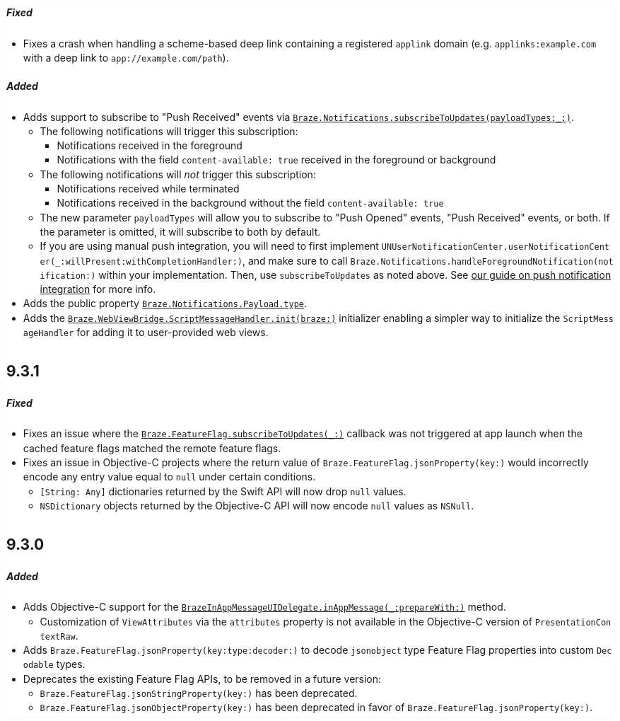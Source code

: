 ##### Fixed
- Fixes a crash when handling a scheme-based deep link containing a registered `applink` domain (e.g. `applinks:example.com` with a deep link to `app://example.com/path`).

##### Added
- Adds support to subscribe to "Push Received" events via [`Braze.Notifications.subscribeToUpdates(payloadTypes:_:)`][push-subscribe].
  - The following notifications will trigger this subscription:
    - Notifications received in the foreground
    - Notifications with the field `content-available: true` received in the foreground or background
  - The following notifications will _not_ trigger this subscription:
    - Notifications received while terminated
    - Notifications received in the background without the field `content-available: true`
  - The new parameter `payloadTypes` will allow you to subscribe to "Push Opened" events, "Push Received" events, or both. If the parameter is omitted, it will subscribe to both by default.
  - If you are using manual push integration, you will need to first implement `UNUserNotificationCenter.userNotificationCenter(_:willPresent:withCompletionHandler:)`, and make sure to call `Braze.Notifications.handleForegroundNotification(notification:)` within your implementation. Then, use `subscribeToUpdates` as noted above. See [our guide on push notification integration](https://www.braze.com/docs/developer_guide/platform_integration_guides/swift/push_notifications/integration/#step-3-enable-push-handling) for more info.
- Adds the public property [`Braze.Notifications.Payload.type`][payload-type].
- Adds the [`Braze.WebViewBridge.ScriptMessageHandler.init(braze:)`](https://braze-inc.github.io/braze-swift-sdk/documentation/brazekit/braze/webviewbridge/scriptmessagehandler/init(braze:)) initializer enabling a simpler way to initialize the `ScriptMessageHandler` for adding it to user-provided web views.

[push-subscribe]: https://braze-inc.github.io/braze-swift-sdk/documentation/brazekit/braze/notifications-swift.class/subscribetoupdates(payloadtypes:_:)
[payload-type]: https://braze-inc.github.io/braze-swift-sdk/documentation/brazekit/braze/notifications-swift.class/payload/type

## 9.3.1

##### Fixed
- Fixes an issue where the [`Braze.FeatureFlag.subscribeToUpdates(_:)`](https://braze-inc.github.io/braze-swift-sdk/documentation/brazekit/braze/featureflags-swift.class/subscribetoupdates(_:)) callback was not triggered at app launch when the cached feature flags matched the remote feature flags.
- Fixes an issue in Objective-C projects where the return value of `Braze.FeatureFlag.jsonProperty(key:)` would incorrectly encode any entry value equal to `null` under certain conditions.
  - `[String: Any]` dictionaries returned by the Swift API will now drop `null` values.
  - `NSDictionary` objects returned by the Objective-C API will now encode `null` values as `NSNull`.

## 9.3.0

##### Added
- Adds Objective-C support for the [`BrazeInAppMessageUIDelegate.inAppMessage(_:prepareWith:)`](https://braze-inc.github.io/braze-swift-sdk/documentation/brazeui/brazeinappmessageuidelegate/inappmessage(_:preparewith:)-11fog) method.
  - Customization of `ViewAttributes` via the `attributes` property is not available in the Objective-C version of `PresentationContextRaw`.
- Adds `Braze.FeatureFlag.jsonProperty(key:type:decoder:)` to decode `jsonobject` type Feature Flag properties into custom `Decodable` types.
- Deprecates the existing Feature Flag APIs, to be removed in a future version:
  - `Braze.FeatureFlag.jsonStringProperty(key:)` has been deprecated.
  - `Braze.FeatureFlag.jsonObjectProperty(key:)` has been deprecated in favor of `Braze.FeatureFlag.jsonProperty(key:)`.


[opted-in]: https://braze-inc.github.io/braze-swift-sdk/documentation/brazekit/braze/user-swift.class/subscriptionstate/optedin
[url-context]: https://braze-inc.github.io/braze-swift-sdk/documentation/brazekit/braze/urlcontext/
[modal-context]: https://braze-inc.github.io/braze-swift-sdk/documentation/brazekit/braze/modalcontext/
[nca-docs]: https://www.braze.com/docs/user_guide/data_and_analytics/custom_data/custom_attributes/nested_custom_attribute_support
[`BrazeKit.overrideResourceBundle`]: https://braze-inc.github.io/braze-swift-sdk/documentation/brazekit/overrideresourcebundle
[`BrazeUI.overrideResourceBundle`]: https://braze-inc.github.io/braze-swift-sdk/documentation/brazeui/overrideresourcebundle/
[`ProcessInfo`]: https://developer.apple.com/documentation/foundation/processinfo
[migration guide]: https://braze-inc.github.io/braze-swift-sdk/documentation/braze/appboy-migration-guide
[Appboy-iOS-SDK: Migration guide]: https://braze-inc.github.io/braze-swift-sdk/documentation/braze/appboy-migration-guide
[`Braze.User.id()`]: https://braze-inc.github.io/braze-swift-sdk/documentation/brazekit/braze/user-swift.class/id()
[`Braze.deviceId()`]: https://braze-inc.github.io/braze-swift-sdk/documentation/brazekit/braze/deviceid()
[`ContentCards.requestRefresh()`]: https://braze-inc.github.io/braze-swift-sdk/documentation/brazekit/braze/contentcards-swift.class/requestrefresh()
[`ContentCards.cardsStream`]: https://braze-inc.github.io/braze-swift-sdk/documentation/brazekit/braze/contentcards-swift.class/cardsstream
[`ContentCards.subscribeToUpdates(_:)`]: https://braze-inc.github.io/braze-swift-sdk/documentation/brazekit/braze/contentcards-swift.class/subscribetoupdates(_:)
[In-App Message UI Customization]: https://braze-inc.github.io/braze-swift-sdk/documentation/braze/in-app-message-customization
[Content Cards UI Customization]: https://braze-inc.github.io/braze-swift-sdk/documentation/braze/content-cards-customization
[`cornerCurve`]: https://developer.apple.com/documentation/quartzcore/calayer/3152596-cornercurve
[`BrazeInAppMessageUI.messageView`]: https://braze-inc.github.io/braze-swift-sdk/documentation/brazeui/brazeinappmessageui/messageview
[`brazeBridge.changeUser()`]: https://www.braze.com/docs/user_guide/message_building_by_channel/in-app_messages/customize/html_in-app_messages/#bridge
[`slideup`]: https://braze-inc.github.io/braze-swift-sdk/documentation/brazeui/inappmessageview/slideup
[`modal`]: https://braze-inc.github.io/braze-swift-sdk/documentation/brazeui/inappmessageview/modal
[`modalImage`]: https://braze-inc.github.io/braze-swift-sdk/documentation/brazeui/inappmessageview/modalimage
[`full`]: https://braze-inc.github.io/braze-swift-sdk/documentation/brazeui/inappmessageview/full
[`fullImage`]: https://braze-inc.github.io/braze-swift-sdk/documentation/brazeui/inappmessageview/fullimage
[`html`]: https://braze-inc.github.io/braze-swift-sdk/documentation/brazeui/inappmessageview/html
[`control`]: https://braze-inc.github.io/braze-swift-sdk/documentation/brazeui/inappmessageview/control
